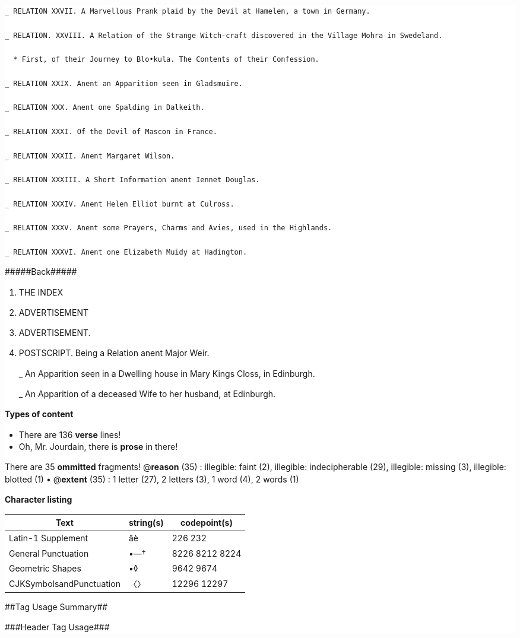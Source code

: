     _ RELATION XXVII. A Marvellous Prank plaid by the Devil at Hamelen, a town in Germany.

    _ RELATION. XXVIII. A Relation of the Strange Witch-craft discovered in the Village Mohra in Swedeland.

      * First, of their Journey to Blo•kula. The Contents of their Confession.

    _ RELATION XXIX. Anent an Apparition seen in Gladsmuire.

    _ RELATION XXX. Anent one Spalding in Dalkeith.

    _ RELATION XXXI. Of the Devil of Mascon in France.

    _ RELATION XXXII. Anent Margaret Wilson.

    _ RELATION XXXIII. A Short Information anent Iennet Douglas.

    _ RELATION XXXIV. Anent Helen Elliot burnt at Culross.

    _ RELATION XXXV. Anent some Prayers, Charms and Avies, used in the Highlands.

    _ RELATION XXXVI. Anent one Elizabeth Muidy at Hadington.

#####Back#####

1. THE INDEX

1. ADVERTISEMENT

1. ADVERTISEMENT.

1. POSTSCRIPT. Being a Relation anent Major Weir.

    _ An Apparition seen in a Dwelling house in Mary Kings Closs, in Edinburgh.

    _ An Apparition of a deceased Wife to her husband, at Edinburgh.

**Types of content**

  * There are 136 **verse** lines!
  * Oh, Mr. Jourdain, there is **prose** in there!

There are 35 **ommitted** fragments! 
 @__reason__ (35) : illegible: faint (2), illegible: indecipherable (29), illegible: missing (3), illegible: blotted (1)  •  @__extent__ (35) : 1 letter (27), 2 letters (3), 1 word (4), 2 words (1)

**Character listing**


|Text|string(s)|codepoint(s)|
|---|---|---|
|Latin-1 Supplement|âè|226 232|
|General Punctuation|•—†|8226 8212 8224|
|Geometric Shapes|▪◊|9642 9674|
|CJKSymbolsandPunctuation|〈〉|12296 12297|

##Tag Usage Summary##

###Header Tag Usage###

